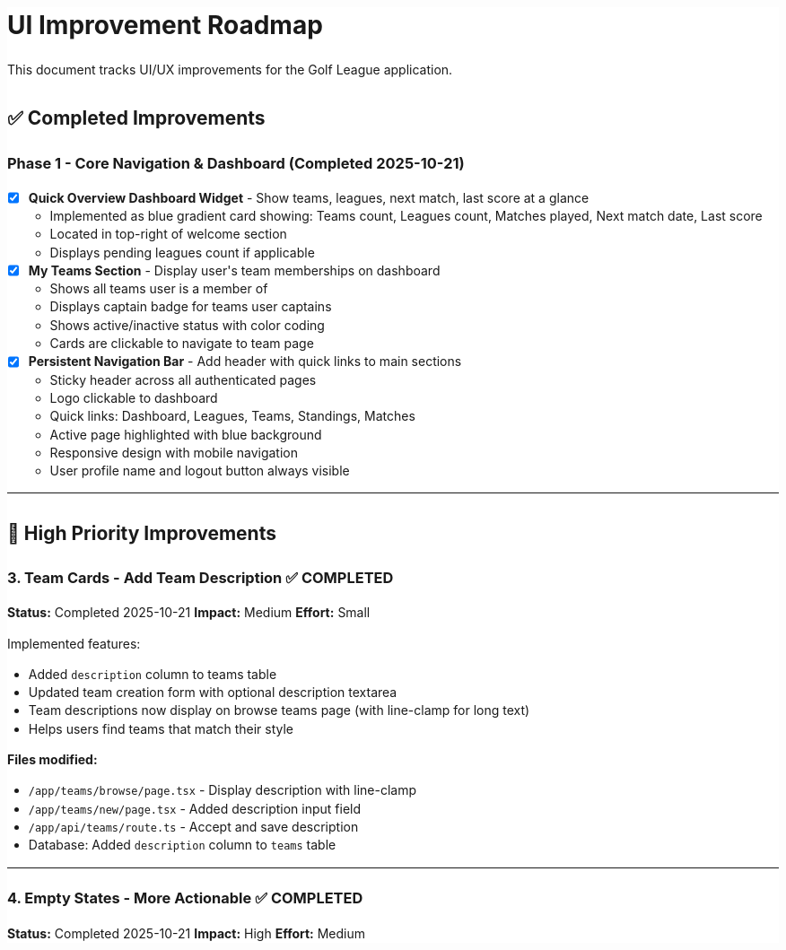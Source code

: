 # UI Improvement Roadmap

This document tracks UI/UX improvements for the Golf League application.

## ✅ Completed Improvements

### Phase 1 - Core Navigation & Dashboard (Completed 2025-10-21)
- [x] **Quick Overview Dashboard Widget** - Show teams, leagues, next match, last score at a glance
  - Implemented as blue gradient card showing: Teams count, Leagues count, Matches played, Next match date, Last score
  - Located in top-right of welcome section
  - Displays pending leagues count if applicable
- [x] **My Teams Section** - Display user's team memberships on dashboard
  - Shows all teams user is a member of
  - Displays captain badge for teams user captains
  - Shows active/inactive status with color coding
  - Cards are clickable to navigate to team page
- [x] **Persistent Navigation Bar** - Add header with quick links to main sections
  - Sticky header across all authenticated pages
  - Logo clickable to dashboard
  - Quick links: Dashboard, Leagues, Teams, Standings, Matches
  - Active page highlighted with blue background
  - Responsive design with mobile navigation
  - User profile name and logout button always visible

---

## 🎯 High Priority Improvements

### 3. **Team Cards - Add Team Description** ✅ COMPLETED
**Status:** Completed 2025-10-21
**Impact:** Medium
**Effort:** Small

Implemented features:
- Added `description` column to teams table
- Updated team creation form with optional description textarea
- Team descriptions now display on browse teams page (with line-clamp for long text)
- Helps users find teams that match their style

**Files modified:**
- `/app/teams/browse/page.tsx` - Display description with line-clamp
- `/app/teams/new/page.tsx` - Added description input field
- `/app/api/teams/route.ts` - Accept and save description
- Database: Added `description` column to `teams` table

---

### 4. **Empty States - More Actionable** ✅ COMPLETED
**Status:** Completed 2025-10-21
**Impact:** High
**Effort:** Medium

